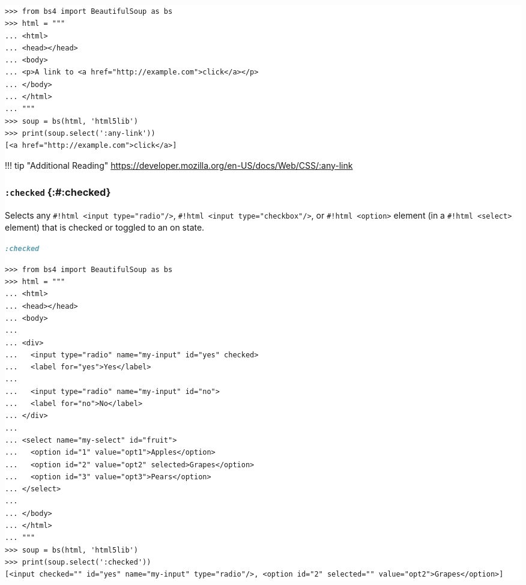 ```pycon3 tab="Usage"
>>> from bs4 import BeautifulSoup as bs
>>> html = """
... <html>
... <head></head>
... <body>
... <p>A link to <a href="http://example.com">click</a></p>
... </body>
... </html>
... """
>>> soup = bs(html, 'html5lib')
>>> print(soup.select(':any-link'))
[<a href="http://example.com">click</a>]
```

!!! tip "Additional Reading"
    https://developer.mozilla.org/en-US/docs/Web/CSS/:any-link

### `:checked`<span class="html5 badge"></span> {:#:checked}

Selects any `#!html <input type="radio"/>`, `#!html <input type="checkbox"/>`, or `#!html <option>` element (in a
`#!html <select>` element) that is checked or toggled to an on state.

```css tab="Syntax"
:checked
```

```pycon3 tab="Usage"
>>> from bs4 import BeautifulSoup as bs
>>> html = """
... <html>
... <head></head>
... <body>
... 
... <div>
...   <input type="radio" name="my-input" id="yes" checked>
...   <label for="yes">Yes</label>
... 
...   <input type="radio" name="my-input" id="no">
...   <label for="no">No</label>
... </div>
... 
... <select name="my-select" id="fruit">
...   <option id="1" value="opt1">Apples</option>
...   <option id="2" value="opt2" selected>Grapes</option>
...   <option id="3" value="opt3">Pears</option>
... </select>
... 
... </body>
... </html>
... """
>>> soup = bs(html, 'html5lib')
>>> print(soup.select(':checked'))
[<input checked="" id="yes" name="my-input" type="radio"/>, <option id="2" selected="" value="opt2">Grapes</option>]
```
